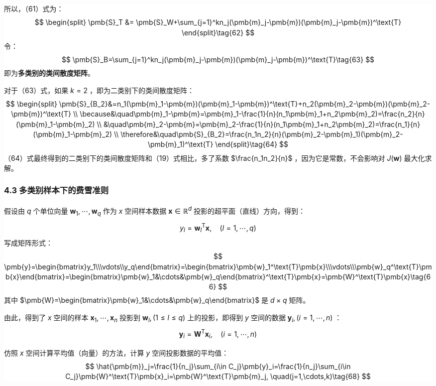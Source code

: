 所以，（61）式为：
$$
\begin{split}
\pmb{S}_T &= \pmb{S}_W+\sum_{j=1}^kn_j(\pmb{m}_j-\pmb{m})(\pmb{m}_j-\pmb{m})^\text{T}
\end{split}\tag{62}
$$
令：
$$
\pmb{S}_B=\sum_{j=1}^kn_j(\pmb{m}_j-\pmb{m})(\pmb{m}_j-\pmb{m})^\text{T}\tag{63}
$$
即为**多类别的类间散度矩阵**。

对于（63）式，如果 $k=2$ ，即为二类别下的类间散度矩阵：
$$
\begin{split}
\pmb{S}_{B_2}&=n_1(\pmb{m}_1-\pmb{m})(\pmb{m}_1-\pmb{m})^\text{T}+n_2(\pmb{m}_2-\pmb{m})(\pmb{m}_2-\pmb{m})^\text{T}
\\
\because&\quad\pmb{m}_1-\pmb{m}=\pmb{m}_1-\frac{1}{n}(n_1\pmb{m}_1+n_2\pmb{m}_2)=\frac{n_2}{n}(\pmb{m}_1-\pmb{m}_2)
\\
&\quad\pmb{m}_2-\pmb{m}=\pmb{m}_2-\frac{1}{n}(n_1\pmb{m}_1+n_2\pmb{m}_2)=\frac{n_1}{n}(\pmb{m}_1-\pmb{m}_2)
\\
\therefore&\quad\pmb{S}_{B_2}=\frac{n_1n_2}{n}(\pmb{m}_2-\pmb{m}_1)(\pmb{m}_2-\pmb{m}_1)^\text{T}
\end{split}\tag{64}
$$
（64）式最终得到的二类别下的类间散度矩阵和（19）式相比，多了系数 $\frac{n_1n_2}{n}$ ，因为它是常数，不会影响对 $J(\pmb{w})$ 最大化求解。

### 4.3 多类别样本下的费雪准则

假设由 $q$ 个单位向量 $\pmb{w}_1,\cdots,\pmb{w}_q$ 作为 $x$ 空间样本数据 $\pmb{x}\in\mathbb{R}^d$ 投影的超平面（直线）方向，得到：
$$
y_l = \pmb{w}_l^\text{T}\pmb{x},\quad(l=1,\cdots,q)\tag{65}
$$
写成矩阵形式：
$$
\pmb{y}=\begin{bmatrix}y_1\\\vdots\\y_q\end{bmatrix}=\begin{bmatrix}\pmb{w}_1^\text{T}\pmb{x}\\\vdots\\\pmb{w}_q^\text{T}\pmb{x}\end{bmatrix}=\begin{bmatrix}\pmb{w}_1&\cdots&\pmb{w}_q\end{bmatrix}^\text{T}\pmb{x}=\pmb{W}^\text{T}\pmb{x}\tag{66}
$$
其中 $\pmb{W}=\begin{bmatrix}\pmb{w}_1&\cdots&\pmb{w}_q\end{bmatrix}$ 是 $d\times q$ 矩阵。

由此，得到了 $x$ 空间的样本 $\pmb{x}_1,\cdots,\pmb{x}_n$ 投影到 $\pmb{w}_l,(1\le l\le q)$ 上的投影，即得到 $y$ 空间的数据 $\pmb{y}_i,(i=1,\cdots,n)$ ：
$$
\pmb{y}_i=\pmb{W}^\text{T}\pmb{x}_i,\quad(i=1,\cdots,n)\tag{67}
$$

仿照 $x$ 空间计算平均值（向量）的方法，计算 $y$ 空间投影数据的平均值：
$$
\hat{\pmb{m}}_j=\frac{1}{n_j}\sum_{i\in C_j}\pmb{y}_i=\frac{1}{n_j}\sum_{i\in C_j}\pmb{W}^\text{T}\pmb{x}_i=\pmb{W}^\text{T}\pmb{m}_j, \quad(j=1,\cdots,k)\tag{68}
$$
